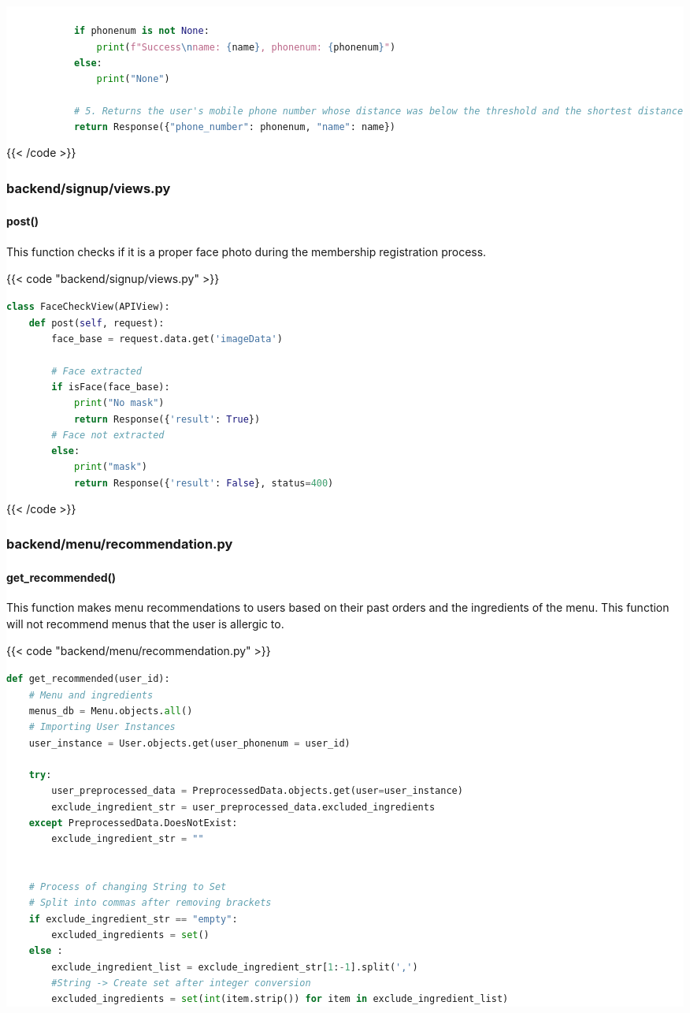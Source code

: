 ```python

            if phonenum is not None:
                print(f"Success\nname: {name}, phonenum: {phonenum}")
            else:
                print("None")

            # 5. Returns the user's mobile phone number whose distance was below the threshold and the shortest distance
            return Response({"phone_number": phonenum, "name": name})
```
{{< /code >}}

### backend/signup/views.py

#### post()

This function checks if it is a proper face photo during the membership registration process.

{{< code "backend/signup/views.py" >}}
```python
class FaceCheckView(APIView):
    def post(self, request):
        face_base = request.data.get('imageData')

        # Face extracted
        if isFace(face_base):
            print("No mask")
            return Response({'result': True})
        # Face not extracted
        else:
            print("mask")
            return Response({'result': False}, status=400)
```
{{< /code >}}

### backend/menu/recommendation.py

#### get_recommended()

This function makes menu recommendations to users based on their past orders and the ingredients of the menu. This function will not recommend menus that the user is allergic to.

{{< code "backend/menu/recommendation.py" >}}
```python
def get_recommended(user_id):
    # Menu and ingredients
    menus_db = Menu.objects.all()
    # Importing User Instances
    user_instance = User.objects.get(user_phonenum = user_id)             

    try:
        user_preprocessed_data = PreprocessedData.objects.get(user=user_instance)
        exclude_ingredient_str = user_preprocessed_data.excluded_ingredients
    except PreprocessedData.DoesNotExist:
        exclude_ingredient_str = ""


    # Process of changing String to Set
    # Split into commas after removing brackets
    if exclude_ingredient_str == "empty":
        excluded_ingredients = set() 
    else :
        exclude_ingredient_list = exclude_ingredient_str[1:-1].split(',')
        #String -> Create set after integer conversion
        excluded_ingredients = set(int(item.strip()) for item in exclude_ingredient_list)
```